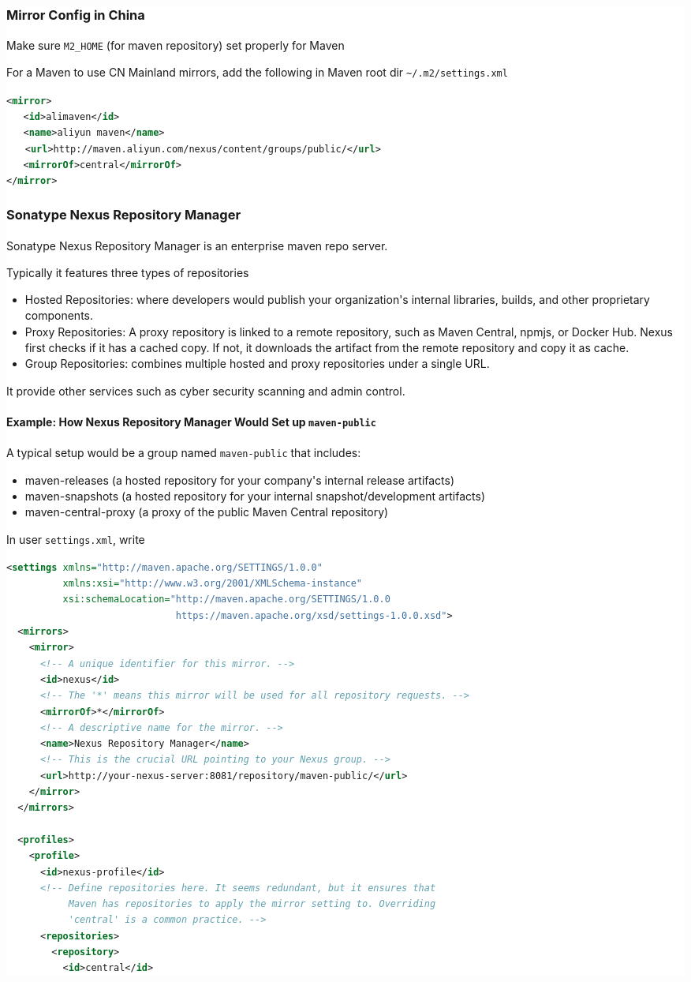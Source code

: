 ### Mirror Config in China

Make sure `M2_HOME` (for maven repository) set properly for Maven

For a Maven to use CN Mainland mirrors, add the following in Maven root dir `~/.m2/settings.xml`

```xml
<mirror>
   <id>alimaven</id>
   <name>aliyun maven</name>
　　<url>http://maven.aliyun.com/nexus/content/groups/public/</url>
   <mirrorOf>central</mirrorOf>
</mirror>
```

### Sonatype Nexus Repository Manager

Sonatype Nexus Repository Manager is an enterprise maven repo server.

Typically it features three types of repositories

* Hosted Repositories: where developers would publish your organization's internal libraries, builds, and other proprietary components.
* Proxy Repositories: A proxy repository is linked to a remote repository, such as Maven Central, npmjs, or Docker Hub. Nexus first checks if it has a cached copy. If not, it downloads the artifact from the remote repository and copy it as cache.
* Group Repositories: combines multiple hosted and proxy repositories under a single URL.

It provide other services such as cyber security scanning and admin control.

#### Example: How Nexus Repository Manager Would Set up `maven-public`

A typical setup would be a group named `maven-public` that includes:

* maven-releases (a hosted repository for your company's internal release artifacts)
* maven-snapshots (a hosted repository for your internal snapshot/development artifacts)
* maven-central-proxy (a proxy of the public Maven Central repository)

In user `settings.xml`, write

```xml
<settings xmlns="http://maven.apache.org/SETTINGS/1.0.0"
          xmlns:xsi="http://www.w3.org/2001/XMLSchema-instance"
          xsi:schemaLocation="http://maven.apache.org/SETTINGS/1.0.0
                              https://maven.apache.org/xsd/settings-1.0.0.xsd">
  <mirrors>
    <mirror>
      <!-- A unique identifier for this mirror. -->
      <id>nexus</id>
      <!-- The '*' means this mirror will be used for all repository requests. -->
      <mirrorOf>*</mirrorOf>
      <!-- A descriptive name for the mirror. -->
      <name>Nexus Repository Manager</name>
      <!-- This is the crucial URL pointing to your Nexus group. -->
      <url>http://your-nexus-server:8081/repository/maven-public/</url>
    </mirror>
  </mirrors>

  <profiles>
    <profile>
      <id>nexus-profile</id>
      <!-- Define repositories here. It seems redundant, but it ensures that
           Maven has repositories to apply the mirror setting to. Overriding
           'central' is a common practice. -->
      <repositories>
        <repository>
          <id>central</id>
```